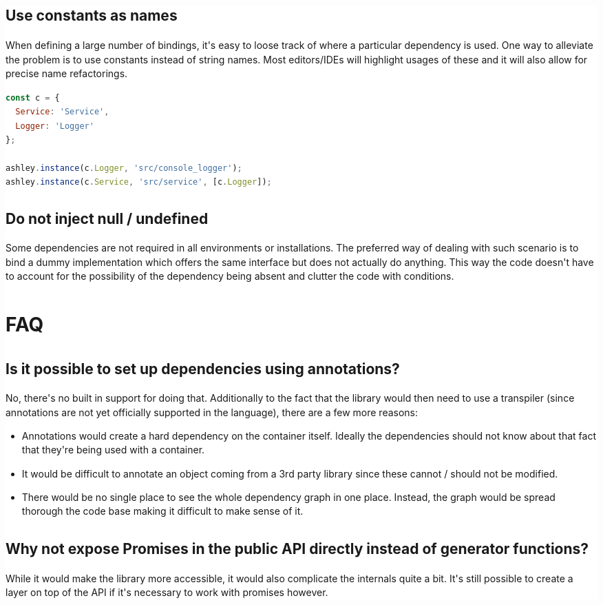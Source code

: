 ## Use constants as names

When defining a large number of bindings, it's easy to loose track of where a
particular dependency is used. One way to alleviate the problem is to use
constants instead of string names. Most editors/IDEs will highlight usages of
these and it will also allow for precise name refactorings.

```javascript
const c = {
  Service: 'Service',
  Logger: 'Logger'
};

ashley.instance(c.Logger, 'src/console_logger');
ashley.instance(c.Service, 'src/service', [c.Logger]);
```

## Do not inject null / undefined

Some dependencies are not required in all environments or installations. The
preferred way of dealing with such scenario is to bind a dummy implementation
which offers the same interface but does not actually do anything. This way the
code doesn't have to account for the possibility of the dependency being absent
and clutter the code with conditions.

# FAQ

## Is it possible to set up dependencies using annotations?

No, there's no built in support for doing that. Additionally to the fact that
the library would then need to use a transpiler (since annotations are not yet
officially supported in the language), there are a few more reasons:

- Annotations would create a hard dependency on the container itself. Ideally
  the dependencies should not know about that fact that they're being used with
  a container.

- It would be difficult to annotate an object coming from a 3rd party library
  since these cannot / should not be modified.

- There would be no single place to see the whole dependency graph in one place.
  Instead, the graph would be spread thorough the code base making it difficult
  to make sense of it.

## Why not expose Promises in the public API directly instead of generator functions?

While it would make the library more accessible, it would also complicate the
internals quite a bit. It's still possible to create a layer on top of the API
if it's necessary to work with promises however.
